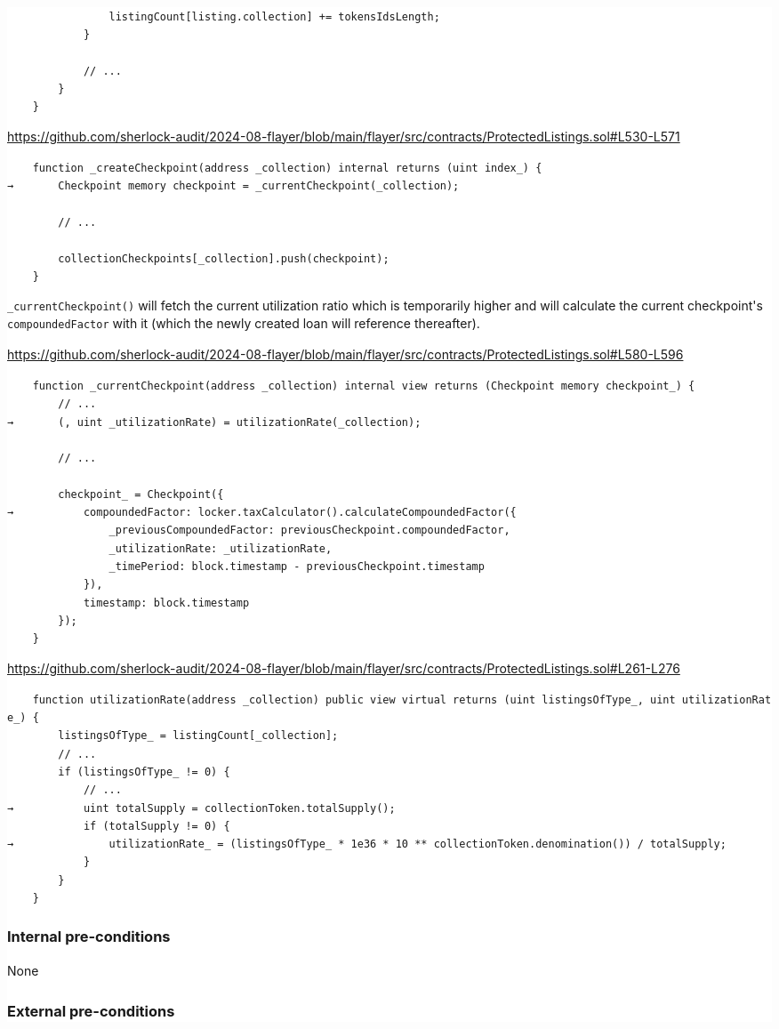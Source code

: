 ```solidity
                listingCount[listing.collection] += tokensIdsLength;
            }

            // ...
        }
    }
```

https://github.com/sherlock-audit/2024-08-flayer/blob/main/flayer/src/contracts/ProtectedListings.sol#L530-L571
```solidity
    function _createCheckpoint(address _collection) internal returns (uint index_) {
→       Checkpoint memory checkpoint = _currentCheckpoint(_collection);

        // ...
        
        collectionCheckpoints[_collection].push(checkpoint);
    }
```

`_currentCheckpoint()` will fetch the current utilization ratio which is temporarily higher and will calculate the current checkpoint's `compoundedFactor` with it (which the newly created loan will reference thereafter).

https://github.com/sherlock-audit/2024-08-flayer/blob/main/flayer/src/contracts/ProtectedListings.sol#L580-L596
```solidity
    function _currentCheckpoint(address _collection) internal view returns (Checkpoint memory checkpoint_) {
        // ...
→       (, uint _utilizationRate) = utilizationRate(_collection);

        // ...
        
        checkpoint_ = Checkpoint({
→           compoundedFactor: locker.taxCalculator().calculateCompoundedFactor({
                _previousCompoundedFactor: previousCheckpoint.compoundedFactor,
                _utilizationRate: _utilizationRate,
                _timePeriod: block.timestamp - previousCheckpoint.timestamp
            }),
            timestamp: block.timestamp
        });
    }
```

https://github.com/sherlock-audit/2024-08-flayer/blob/main/flayer/src/contracts/ProtectedListings.sol#L261-L276
```solidity
    function utilizationRate(address _collection) public view virtual returns (uint listingsOfType_, uint utilizationRate_) {
        listingsOfType_ = listingCount[_collection];
        // ...
        if (listingsOfType_ != 0) {
            // ...
→           uint totalSupply = collectionToken.totalSupply();
            if (totalSupply != 0) {
→               utilizationRate_ = (listingsOfType_ * 1e36 * 10 ** collectionToken.denomination()) / totalSupply;
            }
        }
    }
```
### Internal pre-conditions
None
### External pre-conditions